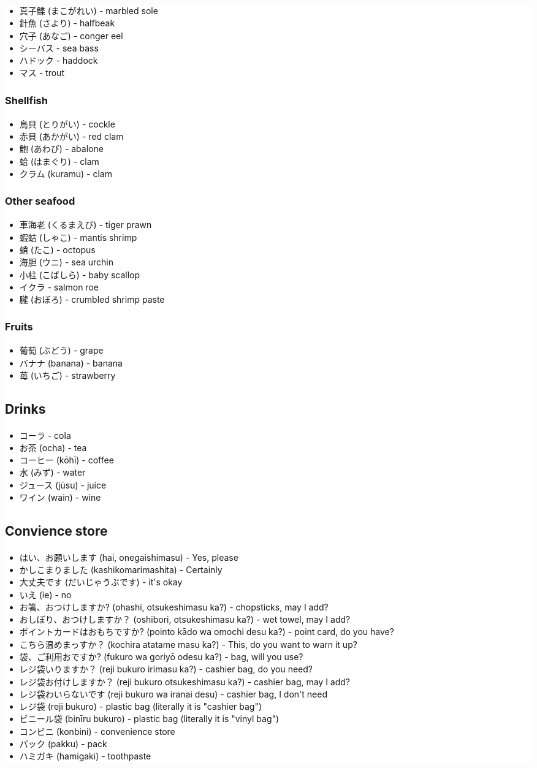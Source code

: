 - 真子鰈 (まこがれい) - marbled sole
- 針魚 (さより) - halfbeak
- 穴子 (あなご) - conger eel
- シーバス - sea bass
- ハドック - haddock
- マス - trout

### Shellfish

- 鳥貝 (とりがい) - cockle
- 赤貝 (あかがい) - red clam
- 鮑 (あわび) - abalone
- 蛤 (はまぐり) - clam
- クラム (kuramu) - clam

### Other seafood

- 車海老 (くるまえび) - tiger prawn
- 蝦蛄 (しゃこ) - mantis shrimp
- 蛸 (たこ) - octopus
- 海胆 (ウニ) - sea urchin
- 小柱 (こばしら) - baby scallop
- イクラ - salmon roe
- 朧 (おぼろ) - crumbled shrimp paste

### Fruits

- 葡萄 (ぶどう) - grape
- バナナ (banana) - banana
- 苺 (いちご) - strawberry

## Drinks

- コーラ - cola
- お茶 (ocha) - tea
- コーヒー (kōhī) - coffee
- 水 (みず) - water
- ジュース (jūsu) - juice
- ワイン (wain) - wine

## Convience store

- はい、お願いします (hai, onegaishimasu) - Yes, please
- かしこまりました (kashikomarimashita) - Certainly
- 大丈夫です (だいじゃうぶです) - it's okay
- いえ (ie) - no
- お箸、おつけしますか? (ohashi, otsukeshimasu ka?) - chopsticks, may I add?
- おしぼり、おつけしますか？ (oshibori, otsukeshimasu ka?) - wet towel, may
  I add?
- ポイントカードはおもちですか? (pointo kādo wa omochi desu ka?) - point card,
  do you have?
- こちら温めまっすか？ (kochira atatame masu ka?) - This, do you want to warn it
  up?
- 袋、ご利用おですか? (fukuro wa goriyō odesu ka?) - bag, will you use?
- レジ袋いりますか？ (reji bukuro irimasu ka?) - cashier bag, do you need?
- レジ袋お付けしますか？ (reji bukuro otsukeshimasu ka?) - cashier bag, may
  I add?
- レジ袋わいらないです (reji bukuro wa iranai desu) - cashier bag, I don't need
- レジ袋 (reji bukuro) - plastic bag (literally it is "cashier bag")
- ビニール袋 (binīru bukuro) - plastic bag (literally it is "vinyl bag")
- コンビニ (konbini) - convenience store
- パック (pakku) - pack
- ハミガキ (hamigaki) - toothpaste
